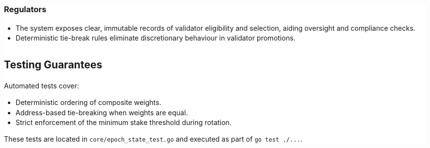 ### Regulators

* The system exposes clear, immutable records of validator eligibility and
  selection, aiding oversight and compliance checks.
* Deterministic tie-break rules eliminate discretionary behaviour in validator
  promotions.

## Testing Guarantees

Automated tests cover:

* Deterministic ordering of composite weights.
* Address-based tie-breaking when weights are equal.
* Strict enforcement of the minimum stake threshold during rotation.

These tests are located in `core/epoch_state_test.go` and executed as part of
`go test ./...`.
